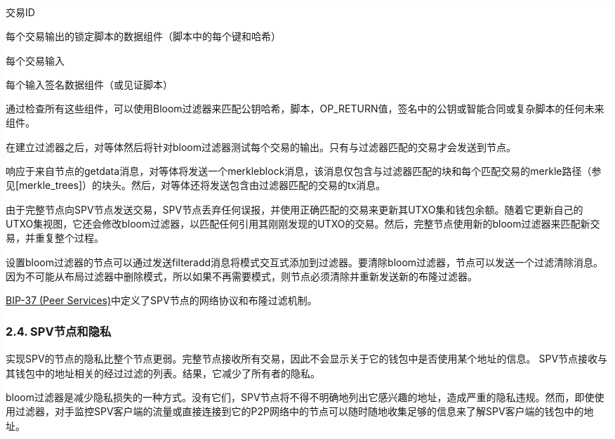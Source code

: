 交易ID

每个交易输出的锁定脚本的数据组件（脚本中的每个键和哈希）

每个交易输入

每个输入签名数据组件（或见证脚本）

通过检查所有这些组件，可以使用Bloom过滤器来匹配公钥哈希，脚本，OP_RETURN值，签名中的公钥或智能合同或复杂脚本的任何未来组件。

在建立过滤器之后，对等体然后将针对bloom过滤器测试每个交易的输出。只有与过滤器匹配的交易才会发送到节点。

响应于来自节点的getdata消息，对等体将发送一个merkleblock消息，该消息仅包含与过滤器匹配的块和每个匹配交易的merkle路径（参见[merkle_trees]）的块头。然后，对等体还将发送包含由过滤器匹配的交易的tx消息。

由于完整节点向SPV节点发送交易，SPV节点丢弃任何误报，并使用正确匹配的交易来更新其UTXO集和钱包余额。随着它更新自己的UTXO集视图，它还会修改bloom过滤器，以匹配任何引用其刚刚发现的UTXO的交易。然后，完整节点使用新的bloom过滤器来匹配新交易，并重复整个过程。

设置bloom过滤器的节点可以通过发送filteradd消息将模式交互式添加到过滤器。要清除bloom过滤器，节点可以发送一个过滤清除消息。因为不可能从布局过滤器中删除模式，所以如果不再需要模式，则节点必须清除并重新发送新的布隆过滤器。

[BIP-37 (Peer Services)](http://bit.ly/1x6qCiO)中定义了SPV节点的网络协议和布隆过滤机制。

### 2.4. SPV节点和隐私

实现SPV的节点的隐私比整个节点更弱。完整节点接收所有交易，因此不会显示关于它的钱包中是否使用某个地址的信息。 SPV节点接收与其钱包中的地址相关的经过过滤的列表。结果，它减少了所有者的隐私。

bloom过滤器是减少隐私损失的一种方式。没有它们，SPV节点将不得不明确地列出它感兴趣的地址，造成严重的隐私违规。然而，即使使用过滤器，对手监控SPV客户端的流量或直接连接到它的P2P网络中的节点可以随时随地收集足够的信息来了解SPV客户端的钱包中的地址。